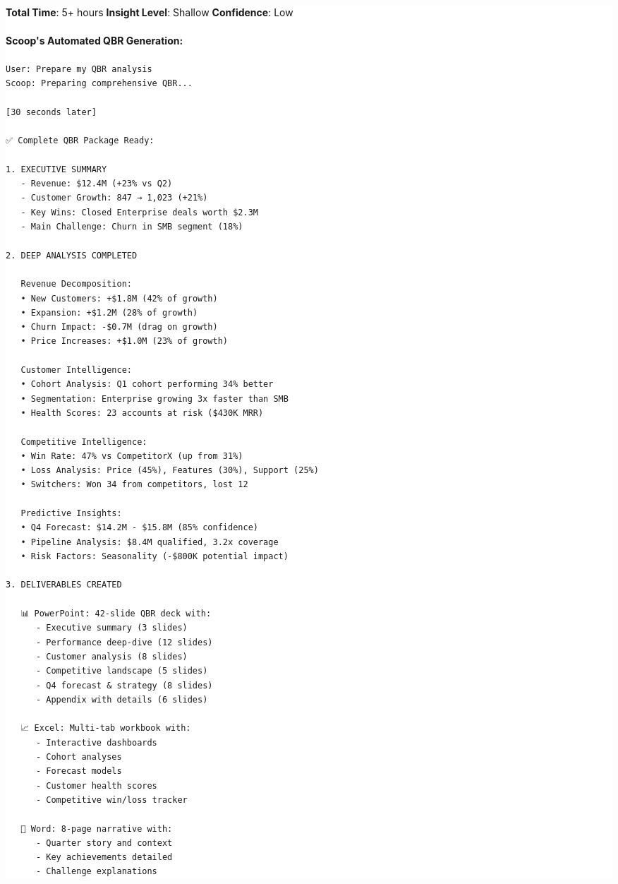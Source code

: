 **Total Time**: 5+ hours
**Insight Level**: Shallow
**Confidence**: Low

#### Scoop's Automated QBR Generation:

```
User: Prepare my QBR analysis
Scoop: Preparing comprehensive QBR...

[30 seconds later]

✅ Complete QBR Package Ready:

1. EXECUTIVE SUMMARY
   - Revenue: $12.4M (+23% vs Q2)
   - Customer Growth: 847 → 1,023 (+21%)
   - Key Wins: Closed Enterprise deals worth $2.3M
   - Main Challenge: Churn in SMB segment (18%)

2. DEEP ANALYSIS COMPLETED
   
   Revenue Decomposition:
   • New Customers: +$1.8M (42% of growth)
   • Expansion: +$1.2M (28% of growth)
   • Churn Impact: -$0.7M (drag on growth)
   • Price Increases: +$1.0M (23% of growth)
   
   Customer Intelligence:
   • Cohort Analysis: Q1 cohort performing 34% better
   • Segmentation: Enterprise growing 3x faster than SMB
   • Health Scores: 23 accounts at risk ($430K MRR)
   
   Competitive Intelligence:
   • Win Rate: 47% vs CompetitorX (up from 31%)
   • Loss Analysis: Price (45%), Features (30%), Support (25%)
   • Switchers: Won 34 from competitors, lost 12
   
   Predictive Insights:
   • Q4 Forecast: $14.2M - $15.8M (85% confidence)
   • Pipeline Analysis: $8.4M qualified, 3.2x coverage
   • Risk Factors: Seasonality (-$800K potential impact)

3. DELIVERABLES CREATED
   
   📊 PowerPoint: 42-slide QBR deck with:
      - Executive summary (3 slides)
      - Performance deep-dive (12 slides)
      - Customer analysis (8 slides)
      - Competitive landscape (5 slides)
      - Q4 forecast & strategy (8 slides)
      - Appendix with details (6 slides)
   
   📈 Excel: Multi-tab workbook with:
      - Interactive dashboards
      - Cohort analyses
      - Forecast models
      - Customer health scores
      - Competitive win/loss tracker
   
   📄 Word: 8-page narrative with:
      - Quarter story and context
      - Key achievements detailed
      - Challenge explanations
```